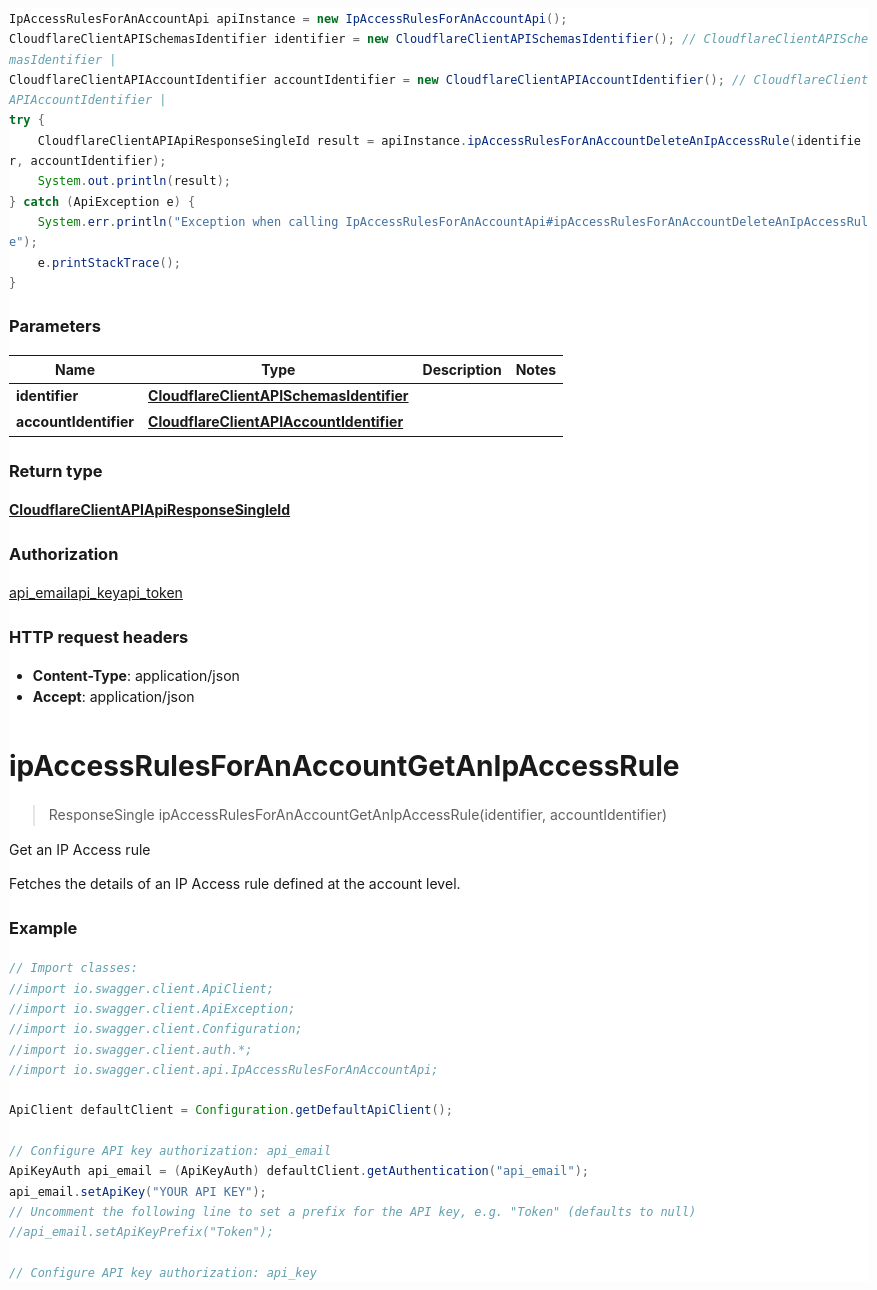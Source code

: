```java
IpAccessRulesForAnAccountApi apiInstance = new IpAccessRulesForAnAccountApi();
CloudflareClientAPISchemasIdentifier identifier = new CloudflareClientAPISchemasIdentifier(); // CloudflareClientAPISchemasIdentifier | 
CloudflareClientAPIAccountIdentifier accountIdentifier = new CloudflareClientAPIAccountIdentifier(); // CloudflareClientAPIAccountIdentifier | 
try {
    CloudflareClientAPIApiResponseSingleId result = apiInstance.ipAccessRulesForAnAccountDeleteAnIpAccessRule(identifier, accountIdentifier);
    System.out.println(result);
} catch (ApiException e) {
    System.err.println("Exception when calling IpAccessRulesForAnAccountApi#ipAccessRulesForAnAccountDeleteAnIpAccessRule");
    e.printStackTrace();
}
```

### Parameters

Name | Type | Description  | Notes
------------- | ------------- | ------------- | -------------
 **identifier** | [**CloudflareClientAPISchemasIdentifier**](.md)|  |
 **accountIdentifier** | [**CloudflareClientAPIAccountIdentifier**](.md)|  |

### Return type

[**CloudflareClientAPIApiResponseSingleId**](CloudflareClientAPIApiResponseSingleId.md)

### Authorization

[api_email](../README.md#api_email)[api_key](../README.md#api_key)[api_token](../README.md#api_token)

### HTTP request headers

 - **Content-Type**: application/json
 - **Accept**: application/json

<a name="ipAccessRulesForAnAccountGetAnIpAccessRule"></a>
# **ipAccessRulesForAnAccountGetAnIpAccessRule**
> ResponseSingle ipAccessRulesForAnAccountGetAnIpAccessRule(identifier, accountIdentifier)

Get an IP Access rule

Fetches the details of an IP Access rule defined at the account level.

### Example
```java
// Import classes:
//import io.swagger.client.ApiClient;
//import io.swagger.client.ApiException;
//import io.swagger.client.Configuration;
//import io.swagger.client.auth.*;
//import io.swagger.client.api.IpAccessRulesForAnAccountApi;

ApiClient defaultClient = Configuration.getDefaultApiClient();

// Configure API key authorization: api_email
ApiKeyAuth api_email = (ApiKeyAuth) defaultClient.getAuthentication("api_email");
api_email.setApiKey("YOUR API KEY");
// Uncomment the following line to set a prefix for the API key, e.g. "Token" (defaults to null)
//api_email.setApiKeyPrefix("Token");

// Configure API key authorization: api_key
```